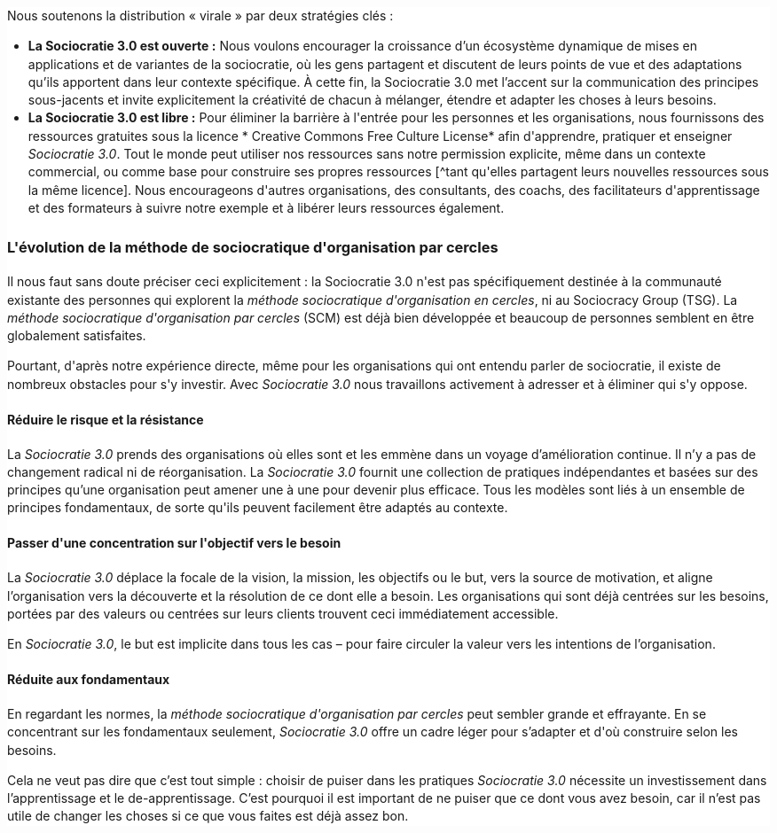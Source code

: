 Nous soutenons la distribution « virale » par deux stratégies clés :

* **La Sociocratie 3.0 est ouverte :** Nous voulons encourager la croissance d’un écosystème dynamique de mises en applications et de variantes de la sociocratie, où les gens partagent et discutent de leurs points de vue et des adaptations qu’ils apportent dans leur contexte spécifique. À cette fin, la Sociocratie 3.0 met l’accent sur la communication des principes sous-jacents et invite explicitement la créativité de chacun à mélanger, étendre et adapter les choses à leurs besoins.
* **La Sociocratie 3.0 est libre :** Pour éliminer la barrière à l'entrée pour les personnes et les organisations, nous fournissons des ressources gratuites sous la licence * Creative Commons Free Culture License* afin d'apprendre, pratiquer et enseigner *Sociocratie 3.0*. Tout le monde peut utiliser nos ressources sans notre permission explicite, même dans un contexte commercial, ou comme base pour construire ses propres ressources [^tant qu'elles partagent leurs nouvelles ressources sous la même licence]. Nous encourageons d'autres organisations, des consultants, des coachs, des facilitateurs d'apprentissage et des formateurs à suivre notre exemple et à libérer leurs ressources également.

### L'évolution de la méthode de sociocratique d'organisation par cercles

Il nous faut sans doute préciser ceci explicitement : la Sociocratie 3.0 n'est pas spécifiquement destinée à la communauté existante des personnes qui explorent la *méthode sociocratique d'organisation en cercles*, ni au Sociocracy Group (TSG). La *méthode sociocratique d'organisation par cercles* (SCM) est déjà bien développée et beaucoup de personnes semblent en être globalement satisfaites.

Pourtant, d'après notre expérience directe, même pour les organisations qui ont entendu parler de sociocratie, il existe de nombreux obstacles pour s'y investir. Avec *Sociocratie 3.0* nous travaillons activement à adresser et à éliminer qui s'y oppose.

#### Réduire le risque et la résistance

La *Sociocratie 3.0* prends des organisations où elles sont et les emmène dans un voyage d’amélioration continue. Il n’y a pas de changement radical ni de réorganisation. La *Sociocratie 3.0* fournit une collection de pratiques indépendantes et basées sur des principes qu’une organisation peut amener une à une pour devenir plus efficace. Tous les modèles sont liés à un ensemble de principes fondamentaux, de sorte qu'ils peuvent facilement être adaptés au contexte.

#### Passer d'une concentration sur l'objectif vers le besoin

La *Sociocratie 3.0* déplace la focale de la vision, la mission, les objectifs ou le but, vers la source de motivation, et aligne l’organisation vers la découverte et la résolution de ce dont elle a besoin. Les organisations qui sont déjà centrées sur les besoins, portées par des valeurs ou centrées sur leurs clients trouvent ceci immédiatement accessible.

En *Sociocratie 3.0*, le but est implicite dans tous les cas – pour faire circuler la valeur vers les intentions de l’organisation.

#### Réduite aux fondamentaux

En regardant les normes, la *méthode sociocratique d'organisation par cercles* peut sembler grande et effrayante. En se concentrant sur les fondamentaux seulement, *Sociocratie 3.0* offre un cadre léger pour s’adapter et d'où construire selon les besoins.

Cela ne veut pas dire que c’est tout simple : choisir de puiser dans les pratiques *Sociocratie 3.0* nécessite un investissement dans l’apprentissage et le de-apprentissage. C’est pourquoi il est important de ne puiser que ce dont vous avez besoin, car il n’est pas utile de changer les choses si ce que vous faites est déjà assez bon.
